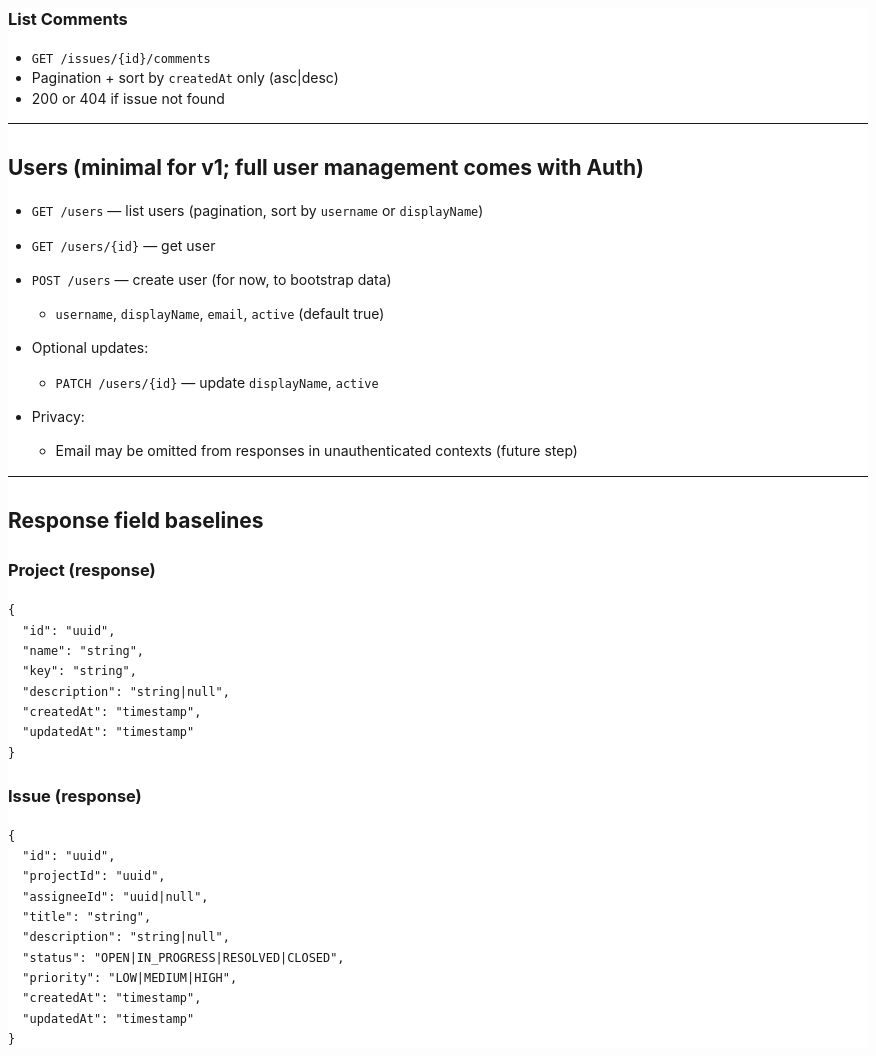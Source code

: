 ### List Comments

* `GET /issues/{id}/comments`
* Pagination + sort by `createdAt` only (asc|desc)
* 200 or 404 if issue not found

---

## Users (minimal for v1; full user management comes with Auth)

* `GET /users` — list users (pagination, sort by `username` or `displayName`)
* `GET /users/{id}` — get user
* `POST /users` — create user (for now, to bootstrap data)

    * `username`, `displayName`, `email`, `active` (default true)
* Optional updates:

    * `PATCH /users/{id}` — update `displayName`, `active`
* Privacy:

    * Email may be omitted from responses in unauthenticated contexts (future step)

---

## Response field baselines

### Project (response)

```
{
  "id": "uuid",
  "name": "string",
  "key": "string",
  "description": "string|null",
  "createdAt": "timestamp",
  "updatedAt": "timestamp"
}
```

### Issue (response)

```
{
  "id": "uuid",
  "projectId": "uuid",
  "assigneeId": "uuid|null",
  "title": "string",
  "description": "string|null",
  "status": "OPEN|IN_PROGRESS|RESOLVED|CLOSED",
  "priority": "LOW|MEDIUM|HIGH",
  "createdAt": "timestamp",
  "updatedAt": "timestamp"
}
```
